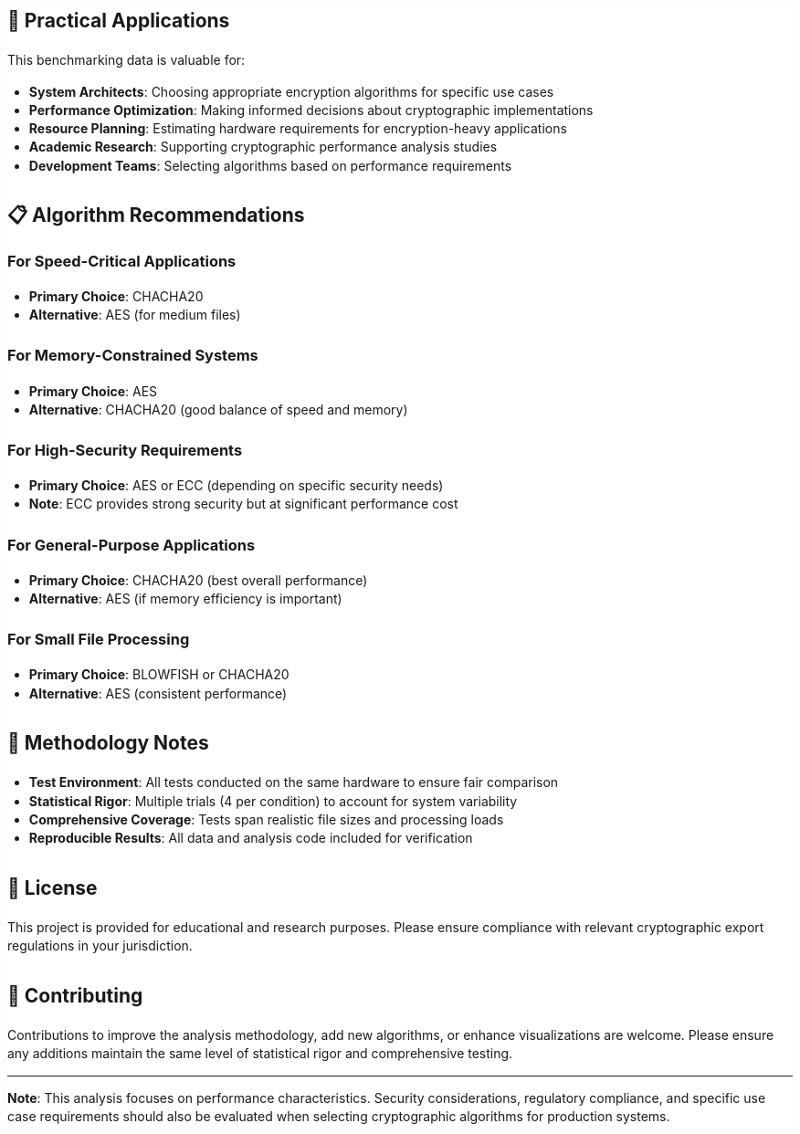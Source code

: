 ## 🎯 Practical Applications

This benchmarking data is valuable for:

- **System Architects**: Choosing appropriate encryption algorithms for specific use cases
- **Performance Optimization**: Making informed decisions about cryptographic implementations
- **Resource Planning**: Estimating hardware requirements for encryption-heavy applications
- **Academic Research**: Supporting cryptographic performance analysis studies
- **Development Teams**: Selecting algorithms based on performance requirements

## 📋 Algorithm Recommendations

### For Speed-Critical Applications
- **Primary Choice**: CHACHA20
- **Alternative**: AES (for medium files)

### For Memory-Constrained Systems
- **Primary Choice**: AES
- **Alternative**: CHACHA20 (good balance of speed and memory)

### For High-Security Requirements
- **Primary Choice**: AES or ECC (depending on specific security needs)
- **Note**: ECC provides strong security but at significant performance cost

### For General-Purpose Applications
- **Primary Choice**: CHACHA20 (best overall performance)
- **Alternative**: AES (if memory efficiency is important)

### For Small File Processing
- **Primary Choice**: BLOWFISH or CHACHA20
- **Alternative**: AES (consistent performance)

## 🔬 Methodology Notes

- **Test Environment**: All tests conducted on the same hardware to ensure fair comparison
- **Statistical Rigor**: Multiple trials (4 per condition) to account for system variability
- **Comprehensive Coverage**: Tests span realistic file sizes and processing loads
- **Reproducible Results**: All data and analysis code included for verification

## 📄 License

This project is provided for educational and research purposes. Please ensure compliance with relevant cryptographic export regulations in your jurisdiction.

## 🤝 Contributing

Contributions to improve the analysis methodology, add new algorithms, or enhance visualizations are welcome. Please ensure any additions maintain the same level of statistical rigor and comprehensive testing.

---

**Note**: This analysis focuses on performance characteristics. Security considerations, regulatory compliance, and specific use case requirements should also be evaluated when selecting cryptographic algorithms for production systems. 